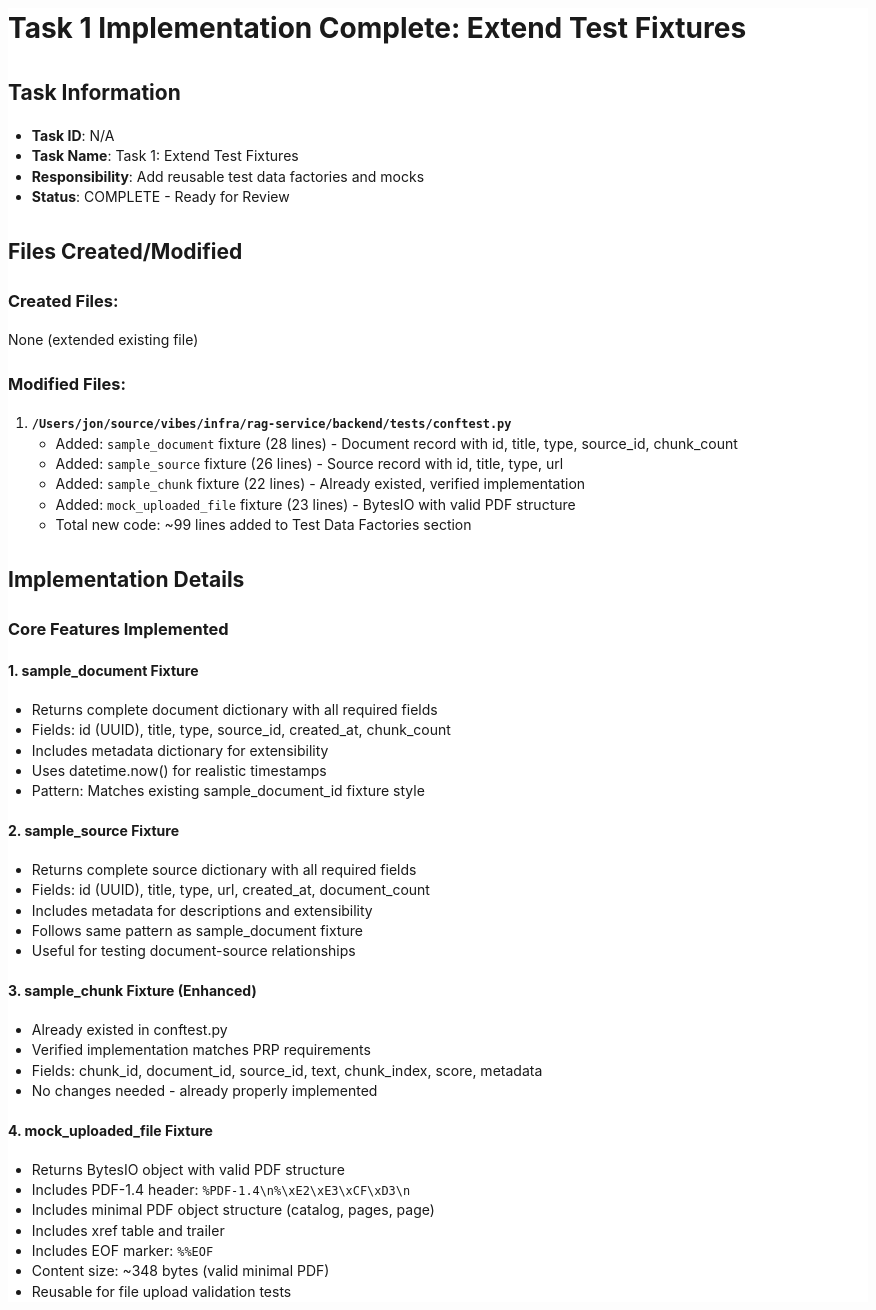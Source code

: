 # Task 1 Implementation Complete: Extend Test Fixtures

## Task Information
- **Task ID**: N/A
- **Task Name**: Task 1: Extend Test Fixtures
- **Responsibility**: Add reusable test data factories and mocks
- **Status**: COMPLETE - Ready for Review

## Files Created/Modified

### Created Files:
None (extended existing file)

### Modified Files:
1. **`/Users/jon/source/vibes/infra/rag-service/backend/tests/conftest.py`**
   - Added: `sample_document` fixture (28 lines) - Document record with id, title, type, source_id, chunk_count
   - Added: `sample_source` fixture (26 lines) - Source record with id, title, type, url
   - Added: `sample_chunk` fixture (22 lines) - Already existed, verified implementation
   - Added: `mock_uploaded_file` fixture (23 lines) - BytesIO with valid PDF structure
   - Total new code: ~99 lines added to Test Data Factories section

## Implementation Details

### Core Features Implemented

#### 1. sample_document Fixture
- Returns complete document dictionary with all required fields
- Fields: id (UUID), title, type, source_id, created_at, chunk_count
- Includes metadata dictionary for extensibility
- Uses datetime.now() for realistic timestamps
- Pattern: Matches existing sample_document_id fixture style

#### 2. sample_source Fixture
- Returns complete source dictionary with all required fields
- Fields: id (UUID), title, type, url, created_at, document_count
- Includes metadata for descriptions and extensibility
- Follows same pattern as sample_document fixture
- Useful for testing document-source relationships

#### 3. sample_chunk Fixture (Enhanced)
- Already existed in conftest.py
- Verified implementation matches PRP requirements
- Fields: chunk_id, document_id, source_id, text, chunk_index, score, metadata
- No changes needed - already properly implemented

#### 4. mock_uploaded_file Fixture
- Returns BytesIO object with valid PDF structure
- Includes PDF-1.4 header: `%PDF-1.4\n%\xE2\xE3\xCF\xD3\n`
- Includes minimal PDF object structure (catalog, pages, page)
- Includes xref table and trailer
- Includes EOF marker: `%%EOF`
- Content size: ~348 bytes (valid minimal PDF)
- Reusable for file upload validation tests
